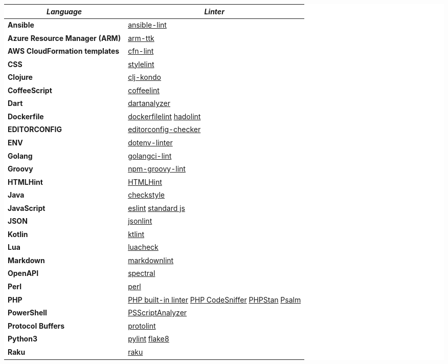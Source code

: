 | _Language_                       | _Linter_                                                                                                                                                                 |
| -------------------------------- | ------------------------------------------------------------------------------------------------------------------------------------------------------------------------ |
| **Ansible**                      | [ansible-lint](https://github.com/ansible/ansible-lint)                                                                                                                  |
| **Azure Resource Manager (ARM)** | [arm-ttk](https://github.com/azure/arm-ttk)                                                                                                                              |
| **AWS CloudFormation templates** | [cfn-lint](https://github.com/aws-cloudformation/cfn-python-lint/)                                                                                                       |
| **CSS**                          | [stylelint](https://stylelint.io/)                                                                                                                                       |
| **Clojure**                      | [clj-kondo](https://github.com/borkdude/clj-kondo)                                                                                                                       |
| **CoffeeScript**                 | [coffeelint](https://coffeelint.github.io/)                                                                                                                              |
| **Dart**                         | [dartanalyzer](https://dart.dev/guides/language/analysis-options)                                                                                                        |
| **Dockerfile**                   | [dockerfilelint](https://github.com/replicatedhq/dockerfilelint.git) [hadolint](https://github.com/hadolint/hadolint)                                                    |
| **EDITORCONFIG**                 | [editorconfig-checker](https://github.com/editorconfig-checker/editorconfig-checker)                                                                                     |
| **ENV**                          | [dotenv-linter](https://github.com/dotenv-linter/dotenv-linter)                                                                                                          |
| **Golang**                       | [golangci-lint](https://github.com/golangci/golangci-lint)                                                                                                               |
| **Groovy**                       | [npm-groovy-lint](https://github.com/nvuillam/npm-groovy-lint)                                                                                                           |
| **HTMLHint**                     | [HTMLHint](https://github.com/htmlhint/HTMLHint)                                                                                                                         |
| **Java**                         | [checkstyle](https://checkstyle.org)                                                                                                                                     |
| **JavaScript**                   | [eslint](https://eslint.org/) [standard js](https://standardjs.com/)                                                                                                     |
| **JSON**                         | [jsonlint](https://github.com/zaach/jsonlint)                                                                                                                            |
| **Kotlin**                       | [ktlint](https://github.com/pinterest/ktlint)                                                                                                                            |
| **Lua**                          | [luacheck](https://github.com/luarocks/luacheck)                                                                                                                         |
| **Markdown**                     | [markdownlint](https://github.com/igorshubovych/markdownlint-cli#readme)                                                                                                 |
| **OpenAPI**                      | [spectral](https://github.com/stoplightio/spectral)                                                                                                                      |
| **Perl**                         | [perl](https://pkgs.alpinelinux.org/package/edge/main/x86/perl)                                                                                                          |
| **PHP**                          | [PHP built-in linter](https://www.php.net/) [PHP CodeSniffer](https://github.com/squizlabs/PHP_CodeSniffer) [PHPStan](https://phpstan.org/n) [Psalm](https://psalm.dev/) |
| **PowerShell**                   | [PSScriptAnalyzer](https://github.com/PowerShell/Psscriptanalyzer)                                                                                                       |
| **Protocol Buffers**             | [protolint](https://github.com/yoheimuta/protolint)                                                                                                                      |
| **Python3**                      | [pylint](https://www.pylint.org/) [flake8](https://flake8.pycqa.org/en/latest/)                                                                                          |
| **Raku**                         | [raku](https://raku.org)                                                                                                                                                 |